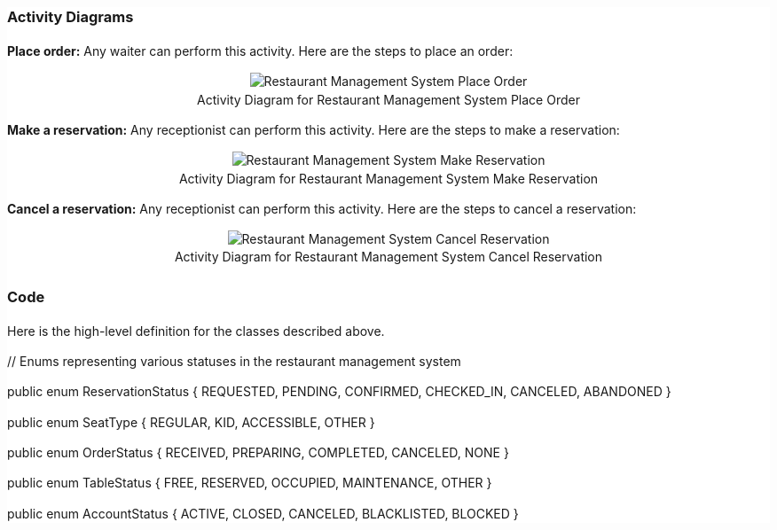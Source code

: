 ### Activity Diagrams

**Place order:** Any waiter can perform this activity. Here are the steps to place an order:

<p align="center">
    <img src="/media-files/rms-place-order-activity-diagram.svg" alt="Restaurant Management System Place Order">
    <br />
    Activity Diagram for Restaurant Management System Place Order
</p>

**Make a reservation:** Any receptionist can perform this activity. Here are the steps to make a reservation:

<p align="center">
    <img src="/media-files/rms-make-reservation-activity-diagram.svg" alt="Restaurant Management System Make Reservation">
    <br />
    Activity Diagram for Restaurant Management System Make Reservation
</p>

**Cancel a reservation:** Any receptionist can perform this activity. Here are the steps to cancel a reservation:

<p align="center">
    <img src="/media-files/rms-cancel-reservation-activity-diagram.svg" alt="Restaurant Management System Cancel Reservation">
    <br />
    Activity Diagram for Restaurant Management System Cancel Reservation
</p>

### Code

Here is the high-level definition for the classes described above.


// Enums representing various statuses in the restaurant management system

public enum ReservationStatus {
    REQUESTED, PENDING, CONFIRMED, CHECKED_IN, CANCELED, ABANDONED
}

public enum SeatType {
    REGULAR, KID, ACCESSIBLE, OTHER
}

public enum OrderStatus {
    RECEIVED, PREPARING, COMPLETED, CANCELED, NONE
}

public enum TableStatus {
    FREE, RESERVED, OCCUPIED, MAINTENANCE, OTHER
}

public enum AccountStatus {
    ACTIVE, CLOSED, CANCELED, BLACKLISTED, BLOCKED
}
